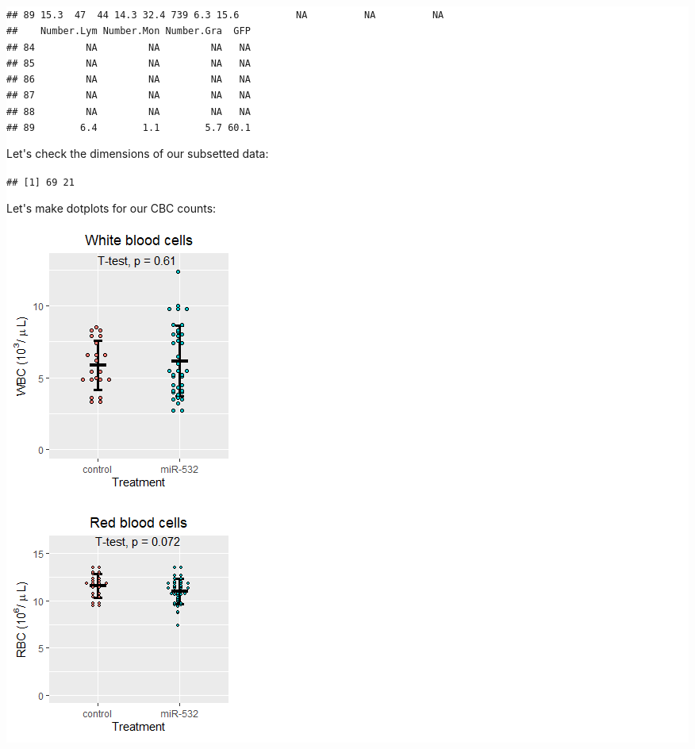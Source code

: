 ```
## 89 15.3  47  44 14.3 32.4 739 6.3 15.6          NA          NA          NA
##    Number.Lym Number.Mon Number.Gra  GFP
## 84         NA         NA         NA   NA
## 85         NA         NA         NA   NA
## 86         NA         NA         NA   NA
## 87         NA         NA         NA   NA
## 88         NA         NA         NA   NA
## 89        6.4        1.1        5.7 60.1
```

Let's check the dimensions of our subsetted data:

```
## [1] 69 21
```

Let's make dotplots for our CBC counts:

![](wk21_CBC_files/figure-html/WBC-1.png)



![](wk21_CBC_files/figure-html/RBC-1.png)
